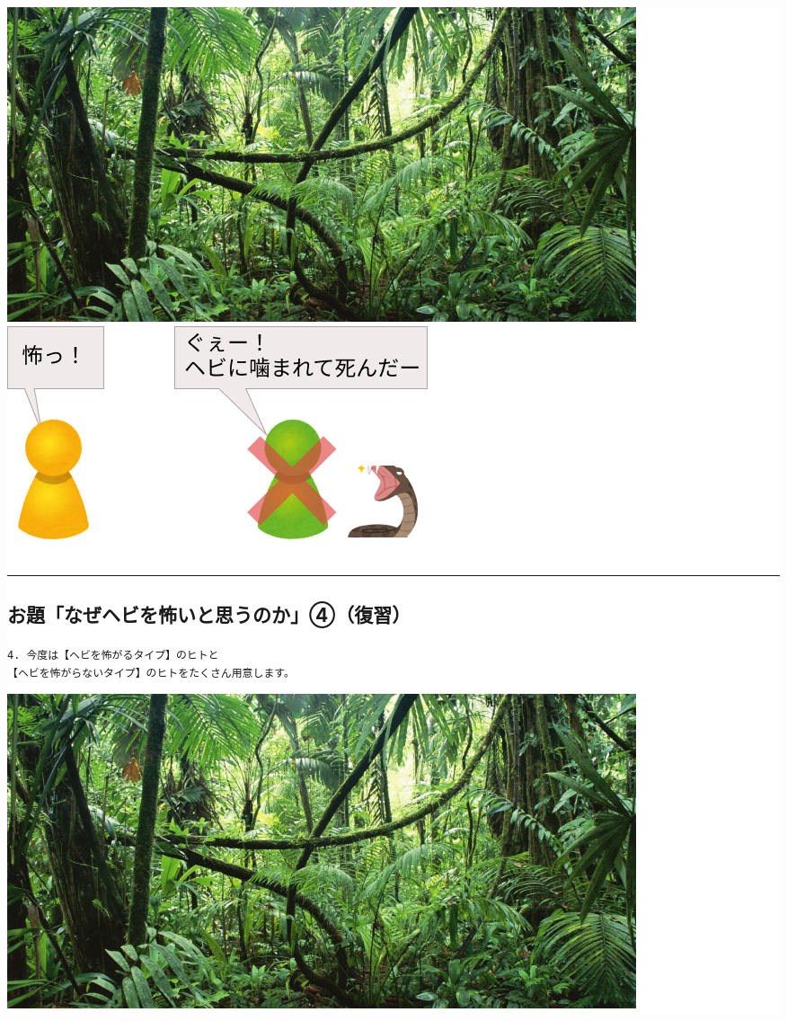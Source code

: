 ![bg opacity:.2](./images/jungle2.jpg)
![](./images/snake-death.png)

---

## お題「なぜヘビを怖いと思うのか」④（復習）

```
4. 今度は【ヘビを怖がるタイプ】のヒトと
【ヘビを怖がらないタイプ】のヒトをたくさん用意します。
```

![bg opacity:.2](./images/jungle2.jpg)